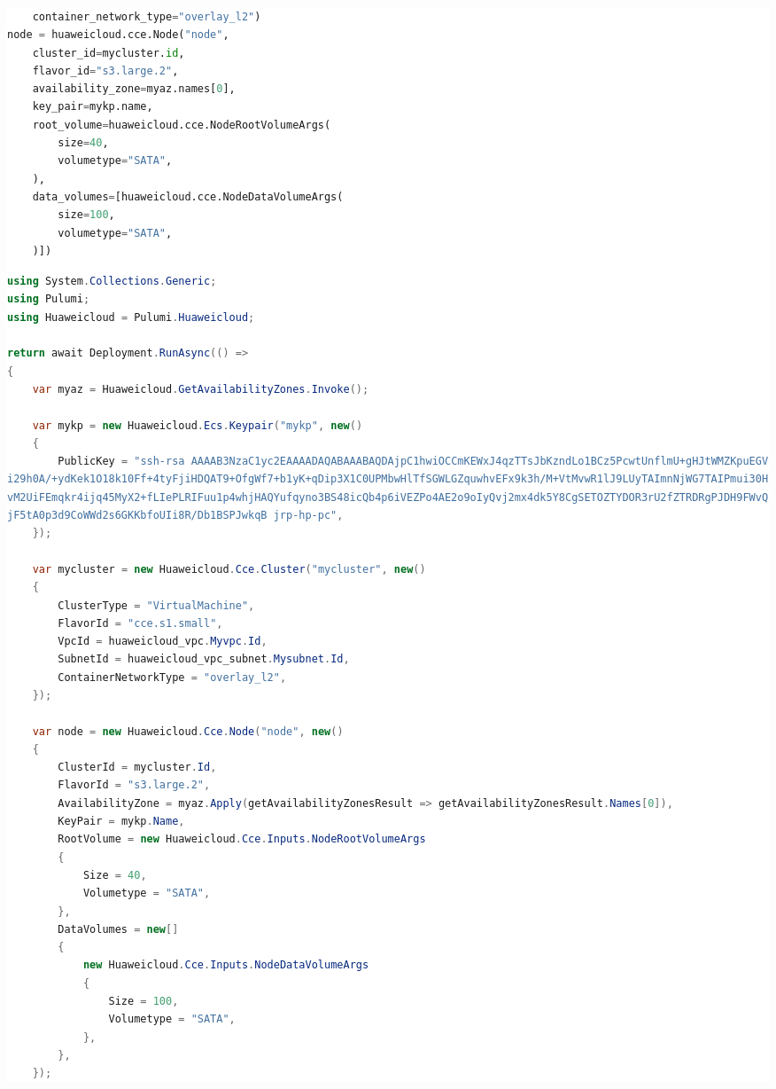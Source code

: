 ```python
    container_network_type="overlay_l2")
node = huaweicloud.cce.Node("node",
    cluster_id=mycluster.id,
    flavor_id="s3.large.2",
    availability_zone=myaz.names[0],
    key_pair=mykp.name,
    root_volume=huaweicloud.cce.NodeRootVolumeArgs(
        size=40,
        volumetype="SATA",
    ),
    data_volumes=[huaweicloud.cce.NodeDataVolumeArgs(
        size=100,
        volumetype="SATA",
    )])
```
```csharp
using System.Collections.Generic;
using Pulumi;
using Huaweicloud = Pulumi.Huaweicloud;

return await Deployment.RunAsync(() => 
{
    var myaz = Huaweicloud.GetAvailabilityZones.Invoke();

    var mykp = new Huaweicloud.Ecs.Keypair("mykp", new()
    {
        PublicKey = "ssh-rsa AAAAB3NzaC1yc2EAAAADAQABAAABAQDAjpC1hwiOCCmKEWxJ4qzTTsJbKzndLo1BCz5PcwtUnflmU+gHJtWMZKpuEGVi29h0A/+ydKek1O18k10Ff+4tyFjiHDQAT9+OfgWf7+b1yK+qDip3X1C0UPMbwHlTfSGWLGZquwhvEFx9k3h/M+VtMvwR1lJ9LUyTAImnNjWG7TAIPmui30HvM2UiFEmqkr4ijq45MyX2+fLIePLRIFuu1p4whjHAQYufqyno3BS48icQb4p6iVEZPo4AE2o9oIyQvj2mx4dk5Y8CgSETOZTYDOR3rU2fZTRDRgPJDH9FWvQjF5tA0p3d9CoWWd2s6GKKbfoUIi8R/Db1BSPJwkqB jrp-hp-pc",
    });

    var mycluster = new Huaweicloud.Cce.Cluster("mycluster", new()
    {
        ClusterType = "VirtualMachine",
        FlavorId = "cce.s1.small",
        VpcId = huaweicloud_vpc.Myvpc.Id,
        SubnetId = huaweicloud_vpc_subnet.Mysubnet.Id,
        ContainerNetworkType = "overlay_l2",
    });

    var node = new Huaweicloud.Cce.Node("node", new()
    {
        ClusterId = mycluster.Id,
        FlavorId = "s3.large.2",
        AvailabilityZone = myaz.Apply(getAvailabilityZonesResult => getAvailabilityZonesResult.Names[0]),
        KeyPair = mykp.Name,
        RootVolume = new Huaweicloud.Cce.Inputs.NodeRootVolumeArgs
        {
            Size = 40,
            Volumetype = "SATA",
        },
        DataVolumes = new[]
        {
            new Huaweicloud.Cce.Inputs.NodeDataVolumeArgs
            {
                Size = 100,
                Volumetype = "SATA",
            },
        },
    });
```